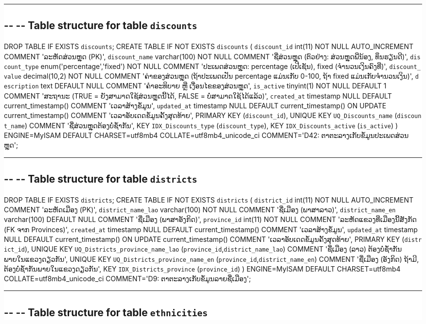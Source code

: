 -- --------------------------------------------------------

--
-- Table structure for table `discounts`
--

DROP TABLE IF EXISTS `discounts`;
CREATE TABLE IF NOT EXISTS `discounts` (
  `discount_id` int(11) NOT NULL AUTO_INCREMENT COMMENT 'ລະຫັດສ່ວນຫຼຸດ (PK)',
  `discount_name` varchar(100) NOT NULL COMMENT 'ຊື່ສ່ວນຫຼຸດ (ຕົວຢ່າງ: ສ່ວນຫຼຸດພີ່ນ້ອງ, ທຶນຮຽນດີ)',
  `discount_type` enum('percentage','fixed') NOT NULL COMMENT 'ປະເພດສ່ວນຫຼຸດ: percentage (ເປີເຊັນ), fixed (ຈຳນວນເງິນຄົງທີ່)',
  `discount_value` decimal(10,2) NOT NULL COMMENT 'ຄ່າຂອງສ່ວນຫຼຸດ (ຖ້າປະເພດເປັນ percentage ແມ່ນເກັບ 0-100, ຖ້າ fixed ແມ່ນເກັບຈຳນວນເງິນ)',
  `description` text DEFAULT NULL COMMENT 'ຄຳອະທິບາຍ ຫຼື ເງື່ອນໄຂຂອງສ່ວນຫຼຸດ',
  `is_active` tinyint(1) NOT NULL DEFAULT 1 COMMENT 'ສະຖານະ (TRUE = ຍັງສາມາດໃຊ້ສ່ວນຫຼຸດນີ້ໄດ້, FALSE = ບໍ່ສາມາດໃຊ້ໄດ້ແລ້ວ)',
  `created_at` timestamp NULL DEFAULT current_timestamp() COMMENT 'ເວລາສ້າງຂໍ້ມູນ',
  `updated_at` timestamp NULL DEFAULT current_timestamp() ON UPDATE current_timestamp() COMMENT 'ເວລາອັບເດດຂໍ້ມູນຄັ້ງສຸດທ້າຍ',
  PRIMARY KEY (`discount_id`),
  UNIQUE KEY `UQ_Discounts_name` (`discount_name`) COMMENT 'ຊື່ສ່ວນຫຼຸດຕ້ອງບໍ່ຊ້ຳກັນ',
  KEY `IDX_Discounts_type` (`discount_type`),
  KEY `IDX_Discounts_active` (`is_active`)
) ENGINE=MyISAM DEFAULT CHARSET=utf8mb4 COLLATE=utf8mb4_unicode_ci COMMENT='D42: ຕາຕະລາງເກັບຂໍ້ມູນປະເພດສ່ວນຫຼຸດ';

-- --------------------------------------------------------

--
-- Table structure for table `districts`
--

DROP TABLE IF EXISTS `districts`;
CREATE TABLE IF NOT EXISTS `districts` (
  `district_id` int(11) NOT NULL AUTO_INCREMENT COMMENT 'ລະຫັດເມືອງ (PK)',
  `district_name_lao` varchar(100) NOT NULL COMMENT 'ຊື່ເມືອງ (ພາສາລາວ)',
  `district_name_en` varchar(100) DEFAULT NULL COMMENT 'ຊື່ເມືອງ (ພາສາອັງກິດ)',
  `province_id` int(11) NOT NULL COMMENT 'ລະຫັດແຂວງທີ່ເມືອງນີ້ສັງກັດ (FK ຈາກ Provinces)',
  `created_at` timestamp NULL DEFAULT current_timestamp() COMMENT 'ເວລາສ້າງຂໍ້ມູນ',
  `updated_at` timestamp NULL DEFAULT current_timestamp() ON UPDATE current_timestamp() COMMENT 'ເວລາອັບເດດຂໍ້ມູນຄັ້ງສຸດທ້າຍ',
  PRIMARY KEY (`district_id`),
  UNIQUE KEY `UQ_Districts_province_name_lao` (`province_id`,`district_name_lao`) COMMENT 'ຊື່ເມືອງ (ລາວ) ຕ້ອງບໍ່ຊ້ຳກັນພາຍໃນແຂວງດຽວກັນ',
  UNIQUE KEY `UQ_Districts_province_name_en` (`province_id`,`district_name_en`) COMMENT 'ຊື່ເມືອງ (ອັງກິດ) ຖ້າມີ, ຕ້ອງບໍ່ຊ້ຳກັນພາຍໃນແຂວງດຽວກັນ',
  KEY `IDX_Districts_province` (`province_id`)
) ENGINE=MyISAM DEFAULT CHARSET=utf8mb4 COLLATE=utf8mb4_unicode_ci COMMENT='D9: ຕາຕະລາງເກັບຂໍ້ມູນລາຍຊື່ເມືອງ';

-- --------------------------------------------------------

--
-- Table structure for table `ethnicities`
--
